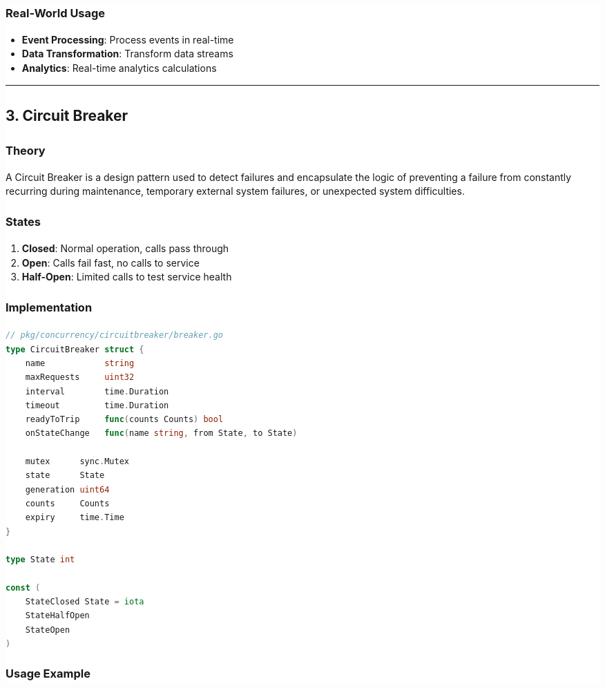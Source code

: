 ### Real-World Usage

- **Event Processing**: Process events in real-time
- **Data Transformation**: Transform data streams
- **Analytics**: Real-time analytics calculations

---

## 3. Circuit Breaker

### Theory

A Circuit Breaker is a design pattern used to detect failures and encapsulate the logic of preventing a failure from constantly recurring during maintenance, temporary external system failures, or unexpected system difficulties.

### States

1. **Closed**: Normal operation, calls pass through
2. **Open**: Calls fail fast, no calls to service
3. **Half-Open**: Limited calls to test service health

### Implementation

```go
// pkg/concurrency/circuitbreaker/breaker.go
type CircuitBreaker struct {
    name            string
    maxRequests     uint32
    interval        time.Duration
    timeout         time.Duration
    readyToTrip     func(counts Counts) bool
    onStateChange   func(name string, from State, to State)
    
    mutex      sync.Mutex
    state      State
    generation uint64
    counts     Counts
    expiry     time.Time
}

type State int

const (
    StateClosed State = iota
    StateHalfOpen
    StateOpen
)
```

### Usage Example
